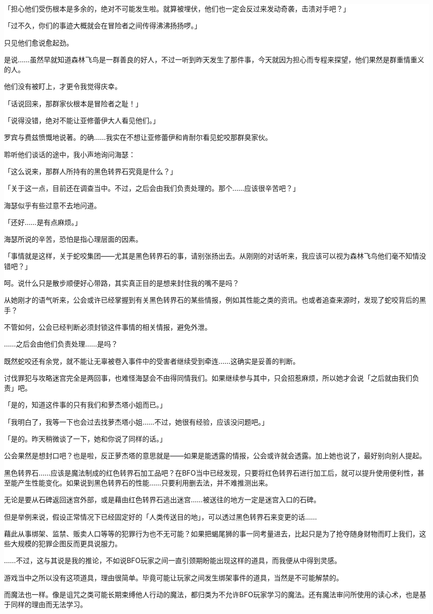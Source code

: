 「担心他们受伤根本是多余的，绝对不可能发生啦。就算被埋伏，他们也一定会反过来发动奇袭，击溃对手吧？」

「过不久，你们的事迹大概就会在冒险者之间传得沸沸扬扬啰。」

只见他们愈说愈起劲。

是说……虽然早就知道森林飞鸟是一群善良的好人，不过一听到昨天发生了那件事，今天就因为担心而专程来探望，他们果然是群重情重义的人。

他们没有被盯上，才更令我觉得庆幸。

「话说回来，那群家伙根本是冒险者之耻！」

「说得没错，绝对不能让亚修蕾伊大人看见他们。」

罗宾与费兹愤慨地说著。的确……我实在不想让亚修蕾伊和肯耐尔看见蛇咬那群臭家伙。

聆听他们谈话的途中，我小声地询问海瑟：

「这么说来，那群人所持有的黑色转界石究竟是什么？」

「关于这一点，目前还在调查当中。不过，之后会由我们负责处理的。那个……应该很辛苦吧？」

海瑟似乎有些过意不去地问道。

「还好……是有点麻烦。」

海瑟所说的辛苦，恐怕是指心理层面的因素。

「事情就是这样，关于蛇咬集团——尤其是黑色转界石的事，请别张扬出去。从刚刚的对话听来，我应该可以视为森林飞鸟他们毫不知情没错吧？」

呵。说什么只是散步顺便好心带路，其实真正目的是想来封住我的嘴不是吗？

从她刚才的语气听来，公会或许已经掌握到有关黑色转界石的某些情报，例如其性能之类的资讯。也或者追查来源时，发现了蛇咬背后的黑手？

不管如何，公会已经判断必须封锁这件事情的相关情报，避免外泄。

……之后会由他们负责处理……是吗？

既然蛇咬还有余党，就不能让无辜被卷入事件中的受害者继续受到牵连……这确实是妥善的判断。

讨伐罪犯与攻略迷宫完全是两回事，也难怪海瑟会不由得同情我们。如果继续参与其中，只会招惹麻烦，所以她才会说「之后就由我们负责」吧。

「是的，知道这件事的只有我们和萝杰塔小姐而已。」

「我明白了，我等一下也会过去找萝杰塔小姐……不过，她很有经验，应该没问题吧。」

「是的。昨天稍微谈了一下，她和你说了同样的话。」

公会果然是想封口吧？也是啦，反正萝杰塔的意思就是——如果是能透露的情报，公会或许就会透露。加上她也说了，最好别向别人提起。

黑色转界石……应该是魔法制成的红色转界石加工品吧？在BFO当中已经发现，只要将红色转界石进行加工后，就可以提升使用便利性，甚至能产生性能变化。如果说到黑色转界石的性能……只要利用删去法，并不难推测出来。

无论是要从石碑返回迷宫外部，或是藉由红色转界石逃出迷宫……被送往的地方一定是迷宫入口的石碑。

但是举例来说，假设正常情况下已经固定好的「人类传送目的地」，可以透过黑色转界石来变更的话……

藉此从事绑架、监禁、贩卖人口等等的犯罪行为也不无可能？如果把蝎尾狮的事一同考量进去，比起只是为了抢夺随身财物而盯上我们，这些大规模的犯罪企图反而更具说服力。

……不过，这与其说是我的推论，不如说BFO玩家之间一直引颈期盼能出现这样的道具，而我便从中得到灵感。

游戏当中之所以没有这项道具，理由很简单。毕竟可能让玩家之间发生绑架事件的道具，当然是不可能解禁的。

而魔法也一样。像是诅咒之类可能长期束缚他人行动的魔法，都归类为不允许BFO玩家学习的魔法。还有魔法审问所使用的读心术，也是基于同样的理由而无法学习。
